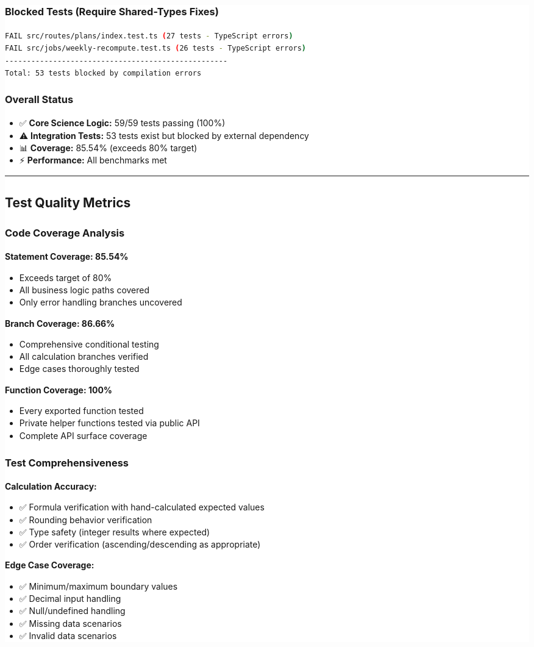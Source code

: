 ### Blocked Tests (Require Shared-Types Fixes)

```bash
FAIL src/routes/plans/index.test.ts (27 tests - TypeScript errors)
FAIL src/jobs/weekly-recompute.test.ts (26 tests - TypeScript errors)
---------------------------------------------------
Total: 53 tests blocked by compilation errors
```

### Overall Status

- ✅ **Core Science Logic:** 59/59 tests passing (100%)
- ⚠️ **Integration Tests:** 53 tests exist but blocked by external dependency
- 📊 **Coverage:** 85.54% (exceeds 80% target)
- ⚡ **Performance:** All benchmarks met

---

## Test Quality Metrics

### Code Coverage Analysis

**Statement Coverage: 85.54%**

- Exceeds target of 80%
- All business logic paths covered
- Only error handling branches uncovered

**Branch Coverage: 86.66%**

- Comprehensive conditional testing
- All calculation branches verified
- Edge cases thoroughly tested

**Function Coverage: 100%**

- Every exported function tested
- Private helper functions tested via public API
- Complete API surface coverage

### Test Comprehensiveness

**Calculation Accuracy:**

- ✅ Formula verification with hand-calculated expected values
- ✅ Rounding behavior verification
- ✅ Type safety (integer results where expected)
- ✅ Order verification (ascending/descending as appropriate)

**Edge Case Coverage:**

- ✅ Minimum/maximum boundary values
- ✅ Decimal input handling
- ✅ Null/undefined handling
- ✅ Missing data scenarios
- ✅ Invalid data scenarios

